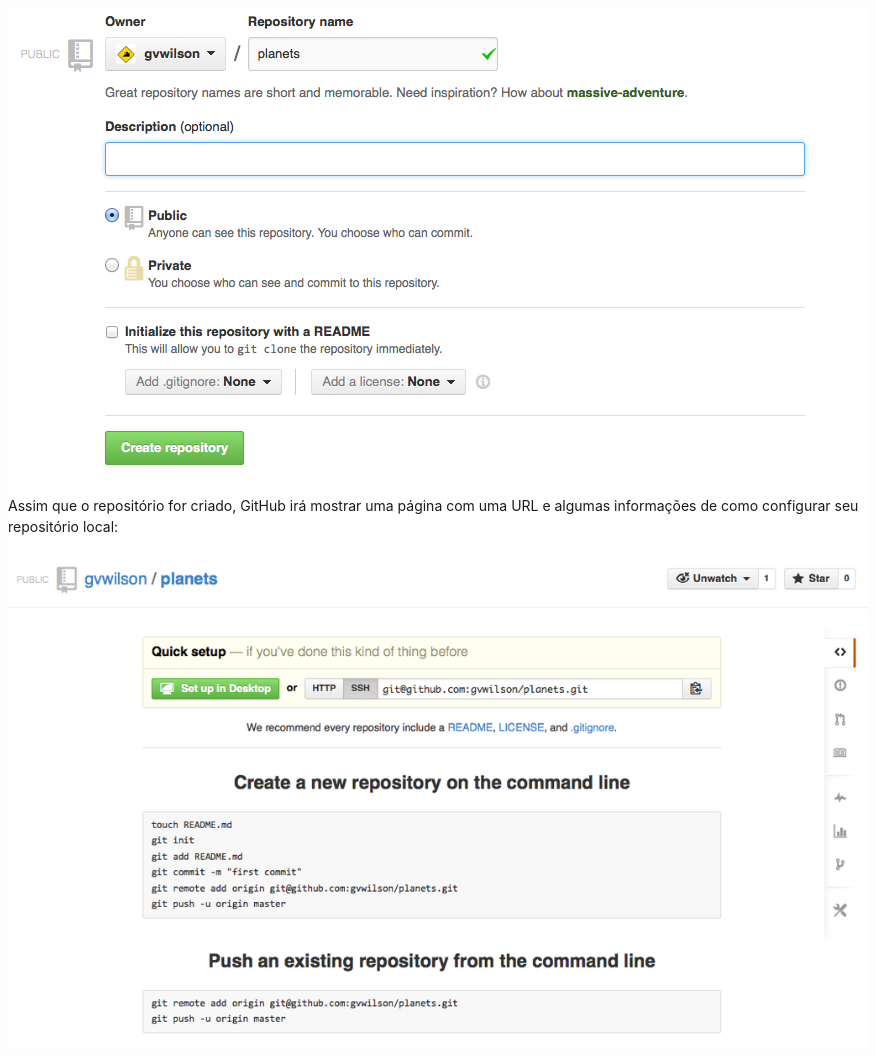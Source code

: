 <img src="img/github-create-repo-02.png" alt="Criando um novo repositório no GitHub (Passo 2)" />

Assim que o repositório for criado, GitHub irá mostrar uma página com uma URL e
algumas informações de como configurar seu repositório local:

<img src="img/github-create-repo-03.png" alt="Criando um novo repositório no GitHub (Passo 3)" />
